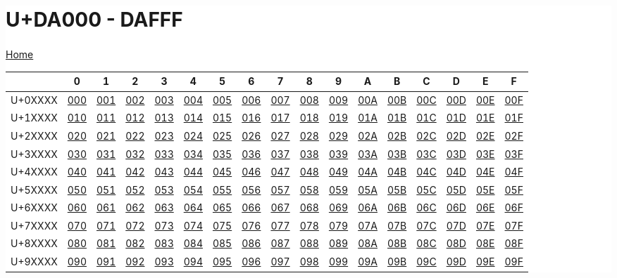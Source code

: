 # U+DA000 - DAFFF

[Home](../../index.md)

|          | 0                           | 1                           | 2                           | 3                           | 4                           | 5                           | 6                           | 7                           | 8                           | 9                           | A                           | B                           | C                           | D                           | E                           | F                           |
| -------: | --------------------------- | --------------------------- | --------------------------- | --------------------------- | --------------------------- | --------------------------- | --------------------------- | --------------------------- | --------------------------- | --------------------------- | --------------------------- | --------------------------- | --------------------------- | --------------------------- | --------------------------- | --------------------------- |
|  U+0XXXX | [000](./U+000000-000FFF.md) | [001](./U+001000-001FFF.md) | [002](./U+002000-002FFF.md) | [003](./U+003000-003FFF.md) | [004](./U+004000-004FFF.md) | [005](./U+005000-005FFF.md) | [006](./U+006000-006FFF.md) | [007](./U+007000-007FFF.md) | [008](./U+008000-008FFF.md) | [009](./U+009000-009FFF.md) | [00A](./U+00A000-00AFFF.md) | [00B](./U+00B000-00BFFF.md) | [00C](./U+00C000-00CFFF.md) | [00D](./U+00D000-00DFFF.md) | [00E](./U+00E000-00EFFF.md) | [00F](./U+00F000-00FFFF.md) |
|  U+1XXXX | [010](./U+010000-010FFF.md) | [011](./U+011000-011FFF.md) | [012](./U+012000-012FFF.md) | [013](./U+013000-013FFF.md) | [014](./U+014000-014FFF.md) | [015](./U+015000-015FFF.md) | [016](./U+016000-016FFF.md) | [017](./U+017000-017FFF.md) | [018](./U+018000-018FFF.md) | [019](./U+019000-019FFF.md) | [01A](./U+01A000-01AFFF.md) | [01B](./U+01B000-01BFFF.md) | [01C](./U+01C000-01CFFF.md) | [01D](./U+01D000-01DFFF.md) | [01E](./U+01E000-01EFFF.md) | [01F](./U+01F000-01FFFF.md) |
|  U+2XXXX | [020](./U+020000-020FFF.md) | [021](./U+021000-021FFF.md) | [022](./U+022000-022FFF.md) | [023](./U+023000-023FFF.md) | [024](./U+024000-024FFF.md) | [025](./U+025000-025FFF.md) | [026](./U+026000-026FFF.md) | [027](./U+027000-027FFF.md) | [028](./U+028000-028FFF.md) | [029](./U+029000-029FFF.md) | [02A](./U+02A000-02AFFF.md) | [02B](./U+02B000-02BFFF.md) | [02C](./U+02C000-02CFFF.md) | [02D](./U+02D000-02DFFF.md) | [02E](./U+02E000-02EFFF.md) | [02F](./U+02F000-02FFFF.md) |
|  U+3XXXX | [030](./U+030000-030FFF.md) | [031](./U+031000-031FFF.md) | [032](./U+032000-032FFF.md) | [033](./U+033000-033FFF.md) | [034](./U+034000-034FFF.md) | [035](./U+035000-035FFF.md) | [036](./U+036000-036FFF.md) | [037](./U+037000-037FFF.md) | [038](./U+038000-038FFF.md) | [039](./U+039000-039FFF.md) | [03A](./U+03A000-03AFFF.md) | [03B](./U+03B000-03BFFF.md) | [03C](./U+03C000-03CFFF.md) | [03D](./U+03D000-03DFFF.md) | [03E](./U+03E000-03EFFF.md) | [03F](./U+03F000-03FFFF.md) |
|  U+4XXXX | [040](./U+040000-040FFF.md) | [041](./U+041000-041FFF.md) | [042](./U+042000-042FFF.md) | [043](./U+043000-043FFF.md) | [044](./U+044000-044FFF.md) | [045](./U+045000-045FFF.md) | [046](./U+046000-046FFF.md) | [047](./U+047000-047FFF.md) | [048](./U+048000-048FFF.md) | [049](./U+049000-049FFF.md) | [04A](./U+04A000-04AFFF.md) | [04B](./U+04B000-04BFFF.md) | [04C](./U+04C000-04CFFF.md) | [04D](./U+04D000-04DFFF.md) | [04E](./U+04E000-04EFFF.md) | [04F](./U+04F000-04FFFF.md) |
|  U+5XXXX | [050](./U+050000-050FFF.md) | [051](./U+051000-051FFF.md) | [052](./U+052000-052FFF.md) | [053](./U+053000-053FFF.md) | [054](./U+054000-054FFF.md) | [055](./U+055000-055FFF.md) | [056](./U+056000-056FFF.md) | [057](./U+057000-057FFF.md) | [058](./U+058000-058FFF.md) | [059](./U+059000-059FFF.md) | [05A](./U+05A000-05AFFF.md) | [05B](./U+05B000-05BFFF.md) | [05C](./U+05C000-05CFFF.md) | [05D](./U+05D000-05DFFF.md) | [05E](./U+05E000-05EFFF.md) | [05F](./U+05F000-05FFFF.md) |
|  U+6XXXX | [060](./U+060000-060FFF.md) | [061](./U+061000-061FFF.md) | [062](./U+062000-062FFF.md) | [063](./U+063000-063FFF.md) | [064](./U+064000-064FFF.md) | [065](./U+065000-065FFF.md) | [066](./U+066000-066FFF.md) | [067](./U+067000-067FFF.md) | [068](./U+068000-068FFF.md) | [069](./U+069000-069FFF.md) | [06A](./U+06A000-06AFFF.md) | [06B](./U+06B000-06BFFF.md) | [06C](./U+06C000-06CFFF.md) | [06D](./U+06D000-06DFFF.md) | [06E](./U+06E000-06EFFF.md) | [06F](./U+06F000-06FFFF.md) |
|  U+7XXXX | [070](./U+070000-070FFF.md) | [071](./U+071000-071FFF.md) | [072](./U+072000-072FFF.md) | [073](./U+073000-073FFF.md) | [074](./U+074000-074FFF.md) | [075](./U+075000-075FFF.md) | [076](./U+076000-076FFF.md) | [077](./U+077000-077FFF.md) | [078](./U+078000-078FFF.md) | [079](./U+079000-079FFF.md) | [07A](./U+07A000-07AFFF.md) | [07B](./U+07B000-07BFFF.md) | [07C](./U+07C000-07CFFF.md) | [07D](./U+07D000-07DFFF.md) | [07E](./U+07E000-07EFFF.md) | [07F](./U+07F000-07FFFF.md) |
|  U+8XXXX | [080](./U+080000-080FFF.md) | [081](./U+081000-081FFF.md) | [082](./U+082000-082FFF.md) | [083](./U+083000-083FFF.md) | [084](./U+084000-084FFF.md) | [085](./U+085000-085FFF.md) | [086](./U+086000-086FFF.md) | [087](./U+087000-087FFF.md) | [088](./U+088000-088FFF.md) | [089](./U+089000-089FFF.md) | [08A](./U+08A000-08AFFF.md) | [08B](./U+08B000-08BFFF.md) | [08C](./U+08C000-08CFFF.md) | [08D](./U+08D000-08DFFF.md) | [08E](./U+08E000-08EFFF.md) | [08F](./U+08F000-08FFFF.md) |
|  U+9XXXX | [090](./U+090000-090FFF.md) | [091](./U+091000-091FFF.md) | [092](./U+092000-092FFF.md) | [093](./U+093000-093FFF.md) | [094](./U+094000-094FFF.md) | [095](./U+095000-095FFF.md) | [096](./U+096000-096FFF.md) | [097](./U+097000-097FFF.md) | [098](./U+098000-098FFF.md) | [099](./U+099000-099FFF.md) | [09A](./U+09A000-09AFFF.md) | [09B](./U+09B000-09BFFF.md) | [09C](./U+09C000-09CFFF.md) | [09D](./U+09D000-09DFFF.md) | [09E](./U+09E000-09EFFF.md) | [09F](./U+09F000-09FFFF.md) |